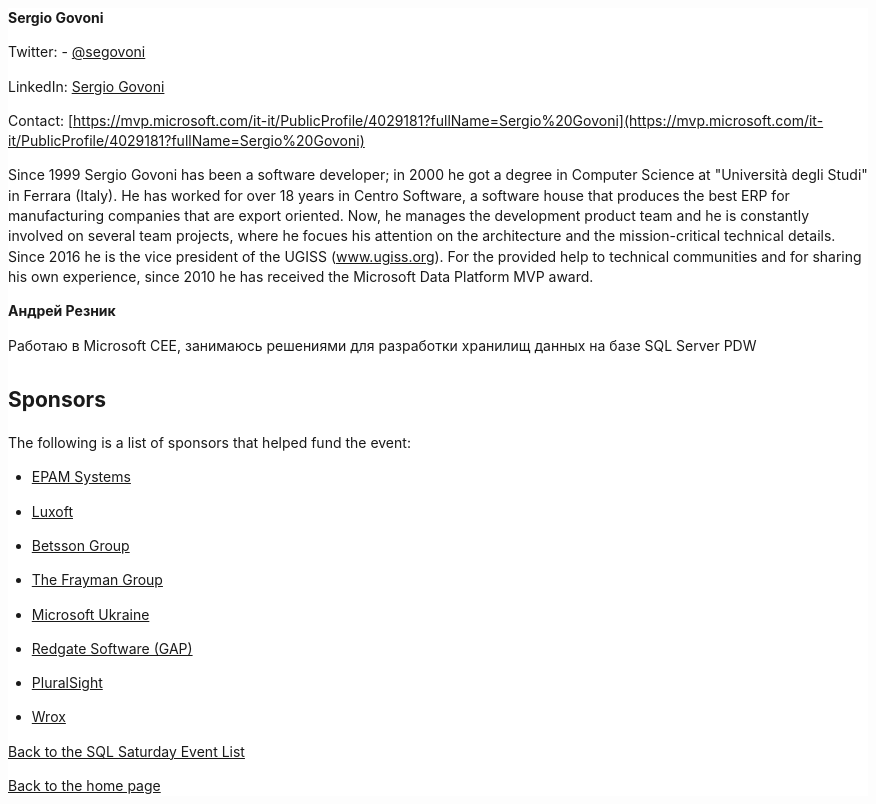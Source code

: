 **Sergio Govoni**
 
Twitter:  - [@segovoni](https://www.twitter.com/@segovoni)
 
LinkedIn: [Sergio Govoni](http://www.linkedin.com/in/sgovoni)
 
Contact: [https://mvp.microsoft.com/it-it/PublicProfile/4029181?fullName=Sergio%20Govoni](https://mvp.microsoft.com/it-it/PublicProfile/4029181?fullName=Sergio%20Govoni)
 
Since 1999 Sergio Govoni has been a software developer; in 2000 he got a degree in Computer Science at "Università degli Studi" in Ferrara (Italy). He has worked for over 18 years in Centro Software, a software house that produces the best ERP for manufacturing companies that are export oriented. Now, he manages the development product team and he is constantly involved on several team projects, where he focues his attention on the architecture and the mission-critical technical details. Since 2016 he is the vice president of the UGISS (www.ugiss.org). For the provided help to technical communities and for sharing his own experience, since 2010 he has received the Microsoft Data Platform MVP award.
 
**Андрей Резник**
 
Работаю в Microsoft CEE, занимаюсь решениями для разработки хранилищ данных на базе SQL Server PDW
 
 
 
## <a name="sponsors"></a>Sponsors
The following is a list of sponsors that helped fund the event:
 
- [EPAM Systems](http://www.epam.com)
 
- [Luxoft](http://www.luxoft.com/)
 
- [Betsson Group](http://www.betssontechnologies.com)
 
- [The Frayman Group](http://fraymangroup.com)
 
- [Microsoft Ukraine](http://www.microsoft.com/uk-ua/default.aspx)
 
- [Redgate Software (GAP)](http://rd.gt/2j7SNf9)
 
- [PluralSight](http://www.pluralsight.com)
 
- [Wrox](http://www.wrox.com/WileyCDA/)
 
[Back to the SQL Saturday Event List](/past)
 
[Back to the home page](/index)
 
